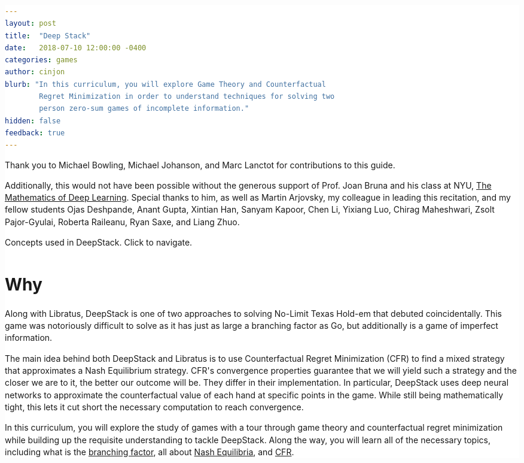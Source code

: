 ```yaml
---
layout: post
title:  "Deep Stack"
date:   2018-07-10 12:00:00 -0400
categories: games
author: cinjon
blurb: "In this curriculum, you will explore Game Theory and Counterfactual
        Regret Minimization in order to understand techniques for solving two 
        person zero-sum games of incomplete information."
hidden: false
feedback: true
---
```


Thank you to Michael Bowling, Michael Johanson, and Marc Lanctot for contributions to this guide.

Additionally, this would not have been possible without the generous support of
Prof. Joan Bruna and his class at NYU, [The Mathematics of Deep Learning](https://github.com/joanbruna/MathsDL-spring18).
Special thanks to him, as well as Martin Arjovsky, my colleague in leading this
recitation, and my fellow students Ojas Deshpande, Anant Gupta, Xintian Han,
Sanyam Kapoor, Chen Li, Yixiang Luo, Chirag Maheshwari, Zsolt Pajor-Gyulai,
Roberta Raileanu, Ryan Saxe, and Liang Zhuo.

<div class="deps-graph">
  <iframe class="deps" src="/assets/deepstack-deps.svg" width="200"></iframe>
  <div>Concepts used in DeepStack. Click to navigate.</div>
</div>

# Why

Along with Libratus, DeepStack is one of two approaches to solving No-Limit 
Texas Hold-em that debuted coincidentally. This game was notoriously difficult
to solve as it has just as large a branching factor
as Go, but additionally is a game of imperfect information.

The main idea behind both DeepStack and Libratus is to use Counterfactual Regret 
Minimization (CFR) to find a mixed strategy that approximates a Nash Equilibrium 
strategy. CFR's convergence properties guarantee that we will yield such a strategy
and the closer we are to it, the better our outcome will be. They differ in
their implementation. In particular, DeepStack uses deep neural networks
to approximate the counterfactual value of each hand at specific points in the
game. While still being mathematically tight, this lets it cut short 
the necessary computation to reach convergence.

In this curriculum, you will explore the study of games with a tour through 
game theory and counterfactual regret minimization while building up the 
requisite understanding to tackle DeepStack. Along the way, you will learn
all of the necessary topics, including what is the 
[branching factor](https://en.wikipedia.org/wiki/Branching_factor), all about
[Nash Equilibria](https://en.wikipedia.org/wiki/Nash_equilibrium), and 
[CFR](https://www.quora.com/What-is-an-intuitive-explanation-of-counterfactual-regret-minimization).
